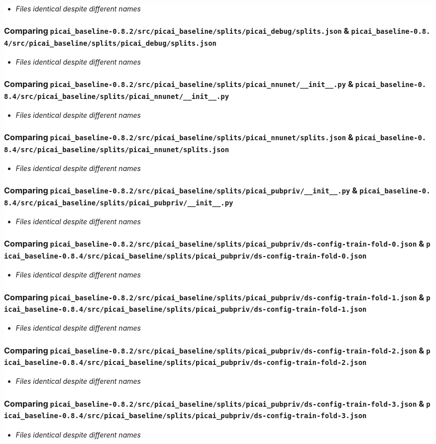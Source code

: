  * *Files identical despite different names*

### Comparing `picai_baseline-0.8.2/src/picai_baseline/splits/picai_debug/splits.json` & `picai_baseline-0.8.4/src/picai_baseline/splits/picai_debug/splits.json`

 * *Files identical despite different names*

### Comparing `picai_baseline-0.8.2/src/picai_baseline/splits/picai_nnunet/__init__.py` & `picai_baseline-0.8.4/src/picai_baseline/splits/picai_nnunet/__init__.py`

 * *Files identical despite different names*

### Comparing `picai_baseline-0.8.2/src/picai_baseline/splits/picai_nnunet/splits.json` & `picai_baseline-0.8.4/src/picai_baseline/splits/picai_nnunet/splits.json`

 * *Files identical despite different names*

### Comparing `picai_baseline-0.8.2/src/picai_baseline/splits/picai_pubpriv/__init__.py` & `picai_baseline-0.8.4/src/picai_baseline/splits/picai_pubpriv/__init__.py`

 * *Files identical despite different names*

### Comparing `picai_baseline-0.8.2/src/picai_baseline/splits/picai_pubpriv/ds-config-train-fold-0.json` & `picai_baseline-0.8.4/src/picai_baseline/splits/picai_pubpriv/ds-config-train-fold-0.json`

 * *Files identical despite different names*

### Comparing `picai_baseline-0.8.2/src/picai_baseline/splits/picai_pubpriv/ds-config-train-fold-1.json` & `picai_baseline-0.8.4/src/picai_baseline/splits/picai_pubpriv/ds-config-train-fold-1.json`

 * *Files identical despite different names*

### Comparing `picai_baseline-0.8.2/src/picai_baseline/splits/picai_pubpriv/ds-config-train-fold-2.json` & `picai_baseline-0.8.4/src/picai_baseline/splits/picai_pubpriv/ds-config-train-fold-2.json`

 * *Files identical despite different names*

### Comparing `picai_baseline-0.8.2/src/picai_baseline/splits/picai_pubpriv/ds-config-train-fold-3.json` & `picai_baseline-0.8.4/src/picai_baseline/splits/picai_pubpriv/ds-config-train-fold-3.json`

 * *Files identical despite different names*
